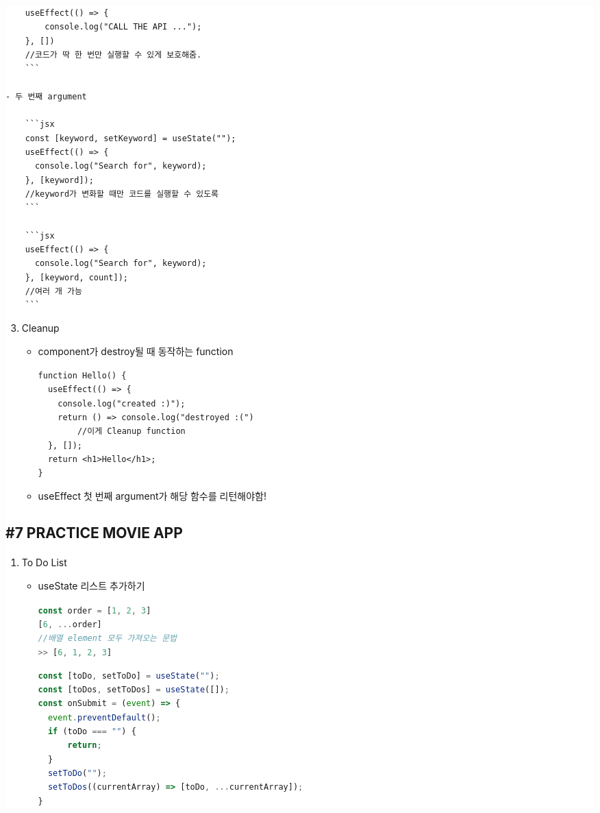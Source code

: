         useEffect(() => {
            console.log("CALL THE API ...");
        }, [])
        //코드가 딱 한 번만 실행할 수 있게 보호해줌.
        ```
        
    - 두 번째 argument
        
        ```jsx
        const [keyword, setKeyword] = useState("");
        useEffect(() => {
          console.log("Search for", keyword);
        }, [keyword]);
        //keyword가 변화할 때만 코드를 실행할 수 있도록
        ```
        
        ```jsx
        useEffect(() => {
          console.log("Search for", keyword);
        }, [keyword, count]);
        //여러 개 가능
        ```
        
3. Cleanup
    - component가 destroy될 때 동작하는 function
        
        ```
        function Hello() {
          useEffect(() => {
            console.log("created :)");
            return () => console.log("destroyed :(")
        		//이게 Cleanup function
          }, []);
          return <h1>Hello</h1>;
        }
        ```
        
    - useEffect 첫 번째 argument가 해당 함수를 리턴해야함!

## #7 PRACTICE MOVIE APP

1. To Do List
    - useState 리스트 추가하기
        
        ```jsx
        const order = [1, 2, 3]
        [6, ...order]
        //배열 element 모두 가져오는 문법
        >> [6, 1, 2, 3]
        ```
        
        ```jsx
        const [toDo, setToDo] = useState("");
        const [toDos, setToDos] = useState([]);
        const onSubmit = (event) => {
          event.preventDefault();
          if (toDo === "") {
              return;
          }
          setToDo("");
          setToDos((currentArray) => [toDo, ...currentArray]);
        }
        ```
        